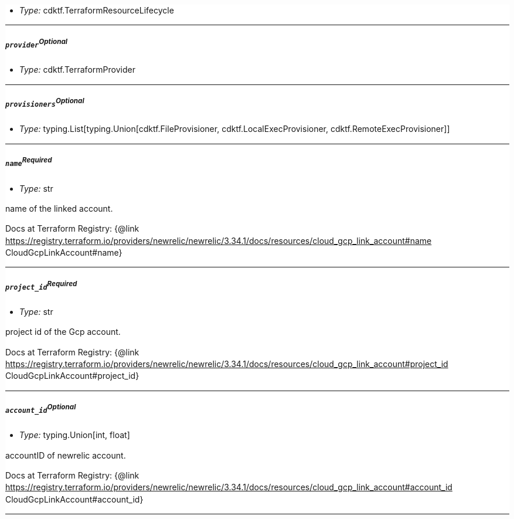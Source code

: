 - *Type:* cdktf.TerraformResourceLifecycle

---

##### `provider`<sup>Optional</sup> <a name="provider" id="@cdktf/provider-newrelic.cloudGcpLinkAccount.CloudGcpLinkAccount.Initializer.parameter.provider"></a>

- *Type:* cdktf.TerraformProvider

---

##### `provisioners`<sup>Optional</sup> <a name="provisioners" id="@cdktf/provider-newrelic.cloudGcpLinkAccount.CloudGcpLinkAccount.Initializer.parameter.provisioners"></a>

- *Type:* typing.List[typing.Union[cdktf.FileProvisioner, cdktf.LocalExecProvisioner, cdktf.RemoteExecProvisioner]]

---

##### `name`<sup>Required</sup> <a name="name" id="@cdktf/provider-newrelic.cloudGcpLinkAccount.CloudGcpLinkAccount.Initializer.parameter.name"></a>

- *Type:* str

name of the linked account.

Docs at Terraform Registry: {@link https://registry.terraform.io/providers/newrelic/newrelic/3.34.1/docs/resources/cloud_gcp_link_account#name CloudGcpLinkAccount#name}

---

##### `project_id`<sup>Required</sup> <a name="project_id" id="@cdktf/provider-newrelic.cloudGcpLinkAccount.CloudGcpLinkAccount.Initializer.parameter.projectId"></a>

- *Type:* str

project id of the Gcp account.

Docs at Terraform Registry: {@link https://registry.terraform.io/providers/newrelic/newrelic/3.34.1/docs/resources/cloud_gcp_link_account#project_id CloudGcpLinkAccount#project_id}

---

##### `account_id`<sup>Optional</sup> <a name="account_id" id="@cdktf/provider-newrelic.cloudGcpLinkAccount.CloudGcpLinkAccount.Initializer.parameter.accountId"></a>

- *Type:* typing.Union[int, float]

accountID of newrelic account.

Docs at Terraform Registry: {@link https://registry.terraform.io/providers/newrelic/newrelic/3.34.1/docs/resources/cloud_gcp_link_account#account_id CloudGcpLinkAccount#account_id}

---